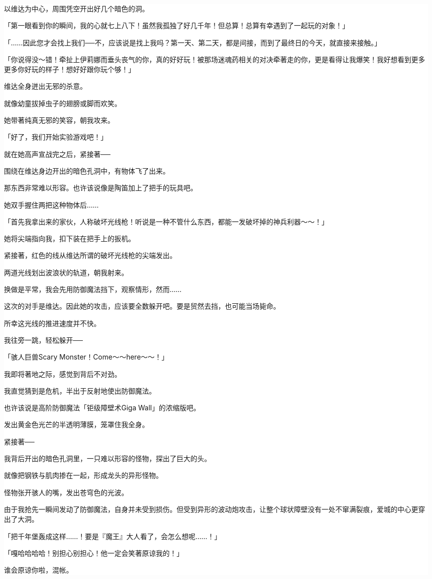 以维达为中心，周围凭空开出好几个暗色的洞。

「第一眼看到你的瞬间，我的心就七上八下！虽然我孤独了好几千年！但总算！总算有幸遇到了一起玩的对象！」

「……因此您才会找上我们──不，应该说是找上我吗？第一天、第二天，都是间接，而到了最终日的今天，就直接来接触。」

「你说得没～错！牵扯上伊莉娜而垂头丧气的你，真的好好玩！被那场迷魂药相关的对决牵著走的你，更是看得让我爆笑！我好想看到更多更多你好玩的样子！想好好跟你玩个够！」

维达全身迸出无邪的杀意。

就像幼童拔掉虫子的翅膀或脚而欢笑。

她带著纯真无邪的笑容，朝我攻来。

「好了，我们开始实验游戏吧！」

就在她高声宣战完之后，紧接著──

围绕在维达身边开出的暗色孔洞中，有物体飞了出来。

那东西非常难以形容。也许该说像是陶笛加上了把手的玩具吧。

她双手握住两把这种物体后……

「首先我拿出来的家伙，人称破坏光线枪！听说是一种不管什么东西，都能一发破坏掉的神兵利器～～！」

她将尖端指向我，扣下装在把手上的扳机。

紧接著，红色的线从维达所谓的破坏光线枪的尖端发出。

两道光线划出波浪状的轨道，朝我射来。

换做是平常，我会先用防御魔法挡下，观察情形，然而……

这次的对手是维达。因此她的攻击，应该要全数躲开吧。要是贸然去挡，也可能当场毙命。

所幸这光线的推进速度并不快。

我往旁一跳，轻松躲开──

「骇人巨兽Scary Monster！Come～～here～～！」

我即将著地之际，感觉到背后不对劲。

我直觉猜到是危机，半出于反射地使出防御魔法。

也许该说是高阶防御魔法「钜级障壁术Giga Wall」的浓缩版吧。

发出黄金色光芒的半透明薄膜，笼罩住我全身。

紧接著──

我背后开出的暗色孔洞里，一只难以形容的怪物，探出了巨大的头。

就像把钢铁与肌肉掺在一起，形成龙头的异形怪物。

怪物张开骇人的嘴，发出苍穹色的光波。

由于我抢先一瞬间发动了防御魔法，自身并未受到损伤。但受到异形的波动炮攻击，让整个球状障壁没有一处不窜满裂痕，爱城的中心更穿出了大洞。

「把千年堡轰成这样……！要是『魔王』大人看了，会怎么想呢……！」

「嘎哈哈哈哈！别担心别担心！他一定会笑著原谅我的！」

谁会原谅你啦，混帐。
